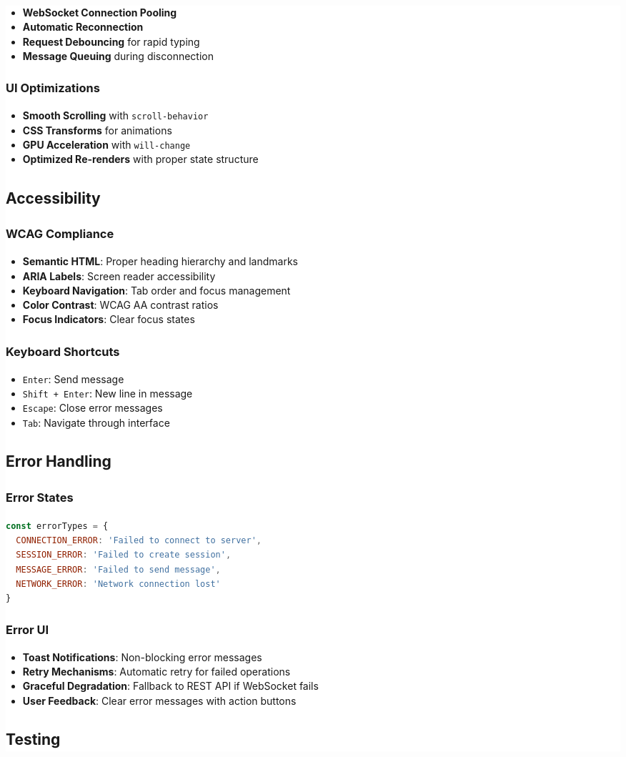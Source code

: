 - **WebSocket Connection Pooling**
- **Automatic Reconnection**
- **Request Debouncing** for rapid typing
- **Message Queuing** during disconnection

### UI Optimizations

- **Smooth Scrolling** with `scroll-behavior`
- **CSS Transforms** for animations
- **GPU Acceleration** with `will-change`
- **Optimized Re-renders** with proper state structure

## Accessibility

### WCAG Compliance

- **Semantic HTML**: Proper heading hierarchy and landmarks
- **ARIA Labels**: Screen reader accessibility
- **Keyboard Navigation**: Tab order and focus management
- **Color Contrast**: WCAG AA contrast ratios
- **Focus Indicators**: Clear focus states

### Keyboard Shortcuts

- `Enter`: Send message
- `Shift + Enter`: New line in message
- `Escape`: Close error messages
- `Tab`: Navigate through interface

## Error Handling

### Error States

```javascript
const errorTypes = {
  CONNECTION_ERROR: 'Failed to connect to server',
  SESSION_ERROR: 'Failed to create session',
  MESSAGE_ERROR: 'Failed to send message',
  NETWORK_ERROR: 'Network connection lost'
}
```

### Error UI

- **Toast Notifications**: Non-blocking error messages
- **Retry Mechanisms**: Automatic retry for failed operations
- **Graceful Degradation**: Fallback to REST API if WebSocket fails
- **User Feedback**: Clear error messages with action buttons

## Testing
